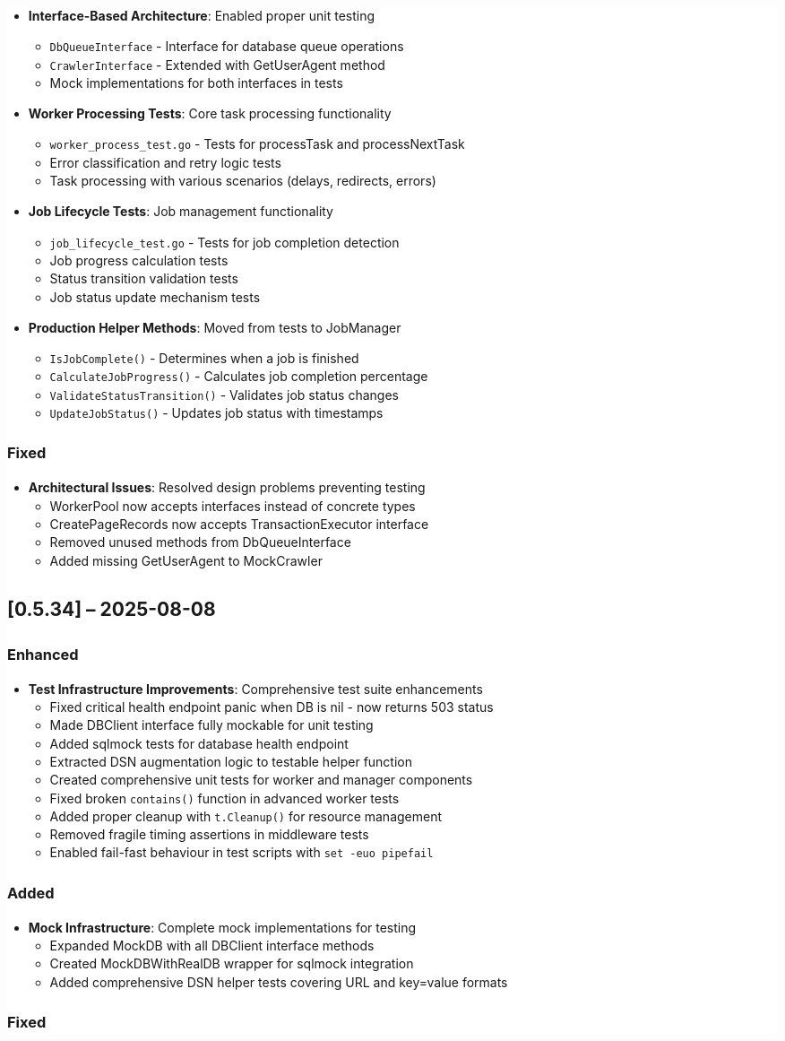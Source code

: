 - **Interface-Based Architecture**: Enabled proper unit testing
  - `DbQueueInterface` - Interface for database queue operations
  - `CrawlerInterface` - Extended with GetUserAgent method
  - Mock implementations for both interfaces in tests
- **Worker Processing Tests**: Core task processing functionality
  - `worker_process_test.go` - Tests for processTask and processNextTask
  - Error classification and retry logic tests
  - Task processing with various scenarios (delays, redirects, errors)

- **Job Lifecycle Tests**: Job management functionality
  - `job_lifecycle_test.go` - Tests for job completion detection
  - Job progress calculation tests
  - Status transition validation tests
  - Job status update mechanism tests

- **Production Helper Methods**: Moved from tests to JobManager
  - `IsJobComplete()` - Determines when a job is finished
  - `CalculateJobProgress()` - Calculates job completion percentage
  - `ValidateStatusTransition()` - Validates job status changes
  - `UpdateJobStatus()` - Updates job status with timestamps

### Fixed

- **Architectural Issues**: Resolved design problems preventing testing
  - WorkerPool now accepts interfaces instead of concrete types
  - CreatePageRecords now accepts TransactionExecutor interface
  - Removed unused methods from DbQueueInterface
  - Added missing GetUserAgent to MockCrawler

## [0.5.34] – 2025-08-08

### Enhanced

- **Test Infrastructure Improvements**: Comprehensive test suite enhancements
  - Fixed critical health endpoint panic when DB is nil - now returns 503 status
  - Made DBClient interface fully mockable for unit testing
  - Added sqlmock tests for database health endpoint
  - Extracted DSN augmentation logic to testable helper function
  - Created comprehensive unit tests for worker and manager components
  - Fixed broken `contains()` function in advanced worker tests
  - Added proper cleanup with `t.Cleanup()` for resource management
  - Removed fragile timing assertions in middleware tests
  - Enabled fail-fast behaviour in test scripts with `set -euo pipefail`

### Added

- **Mock Infrastructure**: Complete mock implementations for testing
  - Expanded MockDB with all DBClient interface methods
  - Created MockDBWithRealDB wrapper for sqlmock integration
  - Added comprehensive DSN helper tests covering URL and key=value formats

### Fixed
